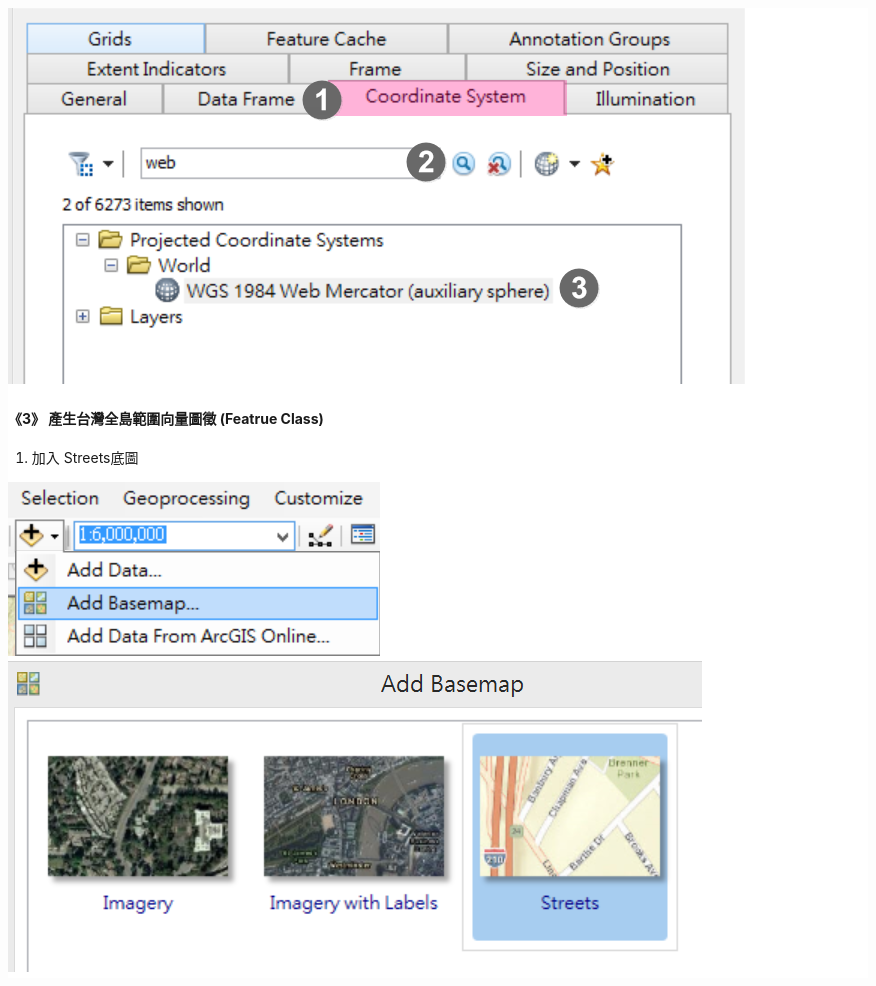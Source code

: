   ![](/how-to/media/ArcGIS/ArcGIS-透過ArcGIS使用通用版電子地圖ArcGIS封裝檔/03/image3.png)

#### 《3》 產生台灣全島範圍向量圖徵 (Featrue Class)

1.  加入 Streets底圖

  ![](/how-to/media/ArcGIS/ArcGIS-透過ArcGIS使用通用版電子地圖ArcGIS封裝檔/03/image4.png)
  ![](/how-to/media/ArcGIS/ArcGIS-透過ArcGIS使用通用版電子地圖ArcGIS封裝檔/03/image5.png)

